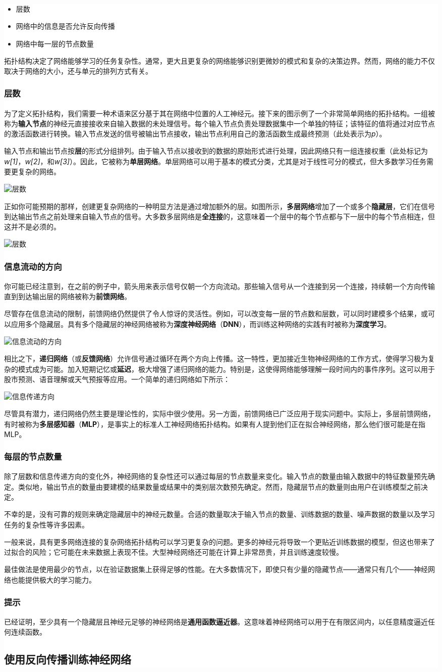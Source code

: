 +   层数

+   网络中的信息是否允许反向传播

+   网络中每一层的节点数量

拓扑结构决定了网络能够学习的任务复杂性。通常，更大且更复杂的网络能够识别更微妙的模式和复杂的决策边界。然而，网络的能力不仅取决于网络的大小，还与单元的排列方式有关。

### 层数

为了定义拓扑结构，我们需要一种术语来区分基于其在网络中位置的人工神经元。接下来的图示例了一个非常简单网络的拓扑结构。一组被称为**输入节点**的神经元直接接收来自输入数据的未处理信号。每个输入节点负责处理数据集中一个单独的特征；该特征的值将通过对应节点的激活函数进行转换。输入节点发送的信号被输出节点接收，输出节点利用自己的激活函数生成最终预测（此处表示为*p*）。

输入节点和输出节点按**层**的形式分组排列。由于输入节点以接收到的数据的原始形式进行处理，因此网络只有一组连接权重（此处标记为*w[1]*，*w[2]*，和*w[3]*）。因此，它被称为**单层网络**。单层网络可以用于基本的模式分类，尤其是对于线性可分的模式，但大多数学习任务需要更复杂的网络。

![层数](img/3905_07_07.jpg)

正如你可能预期的那样，创建更复杂网络的一种明显方法是通过增加额外的层。如图所示，**多层网络**增加了一个或多个**隐藏层**，它们在信号到达输出节点之前处理来自输入节点的信号。大多数多层网络是**全连接**的，这意味着一个层中的每个节点都与下一层中的每个节点相连，但这并不是必须的。

![层数](img/3905_07_08.jpg)

### 信息流动的方向

你可能已经注意到，在之前的例子中，箭头用来表示信号仅朝一个方向流动。那些输入信号从一个连接到另一个连接，持续朝一个方向传输直到到达输出层的网络被称为**前馈网络**。

尽管存在信息流动的限制，前馈网络仍然提供了令人惊讶的灵活性。例如，可以改变每一层的节点数和层数，可以同时建模多个结果，或可以应用多个隐藏层。具有多个隐藏层的神经网络被称为**深度神经网络**（**DNN**），而训练这种网络的实践有时被称为**深度学习**。

![信息流动的方向](img/B03905_07_09.jpg)

相比之下，**递归网络**（或**反馈网络**）允许信号通过循环在两个方向上传播。这一特性，更加接近生物神经网络的工作方式，使得学习极为复杂的模式成为可能。加入短期记忆或**延迟**，极大增强了递归网络的能力。特别是，这使得网络能够理解一段时间内的事件序列。这可以用于股市预测、语音理解或天气预报等应用。一个简单的递归网络如下所示：

![信息传递方向](img/3905_07_10.jpg)

尽管具有潜力，递归网络仍然主要是理论性的，实际中很少使用。另一方面，前馈网络已广泛应用于现实问题中。实际上，多层前馈网络，有时被称为**多层感知器**（**MLP**），是事实上的标准人工神经网络拓扑结构。如果有人提到他们正在拟合神经网络，那么他们很可能是在指MLP。

### 每层的节点数量

除了层数和信息传递方向的变化外，神经网络的复杂性还可以通过每层的节点数量来变化。输入节点的数量由输入数据中的特征数量预先确定。类似地，输出节点的数量由要建模的结果数量或结果中的类别层次数预先确定。然而，隐藏层节点的数量则由用户在训练模型之前决定。

不幸的是，没有可靠的规则来确定隐藏层中的神经元数量。合适的数量取决于输入节点的数量、训练数据的数量、噪声数据的数量以及学习任务的复杂性等许多因素。

一般来说，具有更多网络连接的复杂网络拓扑结构可以学习更复杂的问题。更多的神经元将导致一个更贴近训练数据的模型，但这也带来了过拟合的风险；它可能在未来数据上表现不佳。大型神经网络还可能在计算上非常昂贵，并且训练速度较慢。

最佳做法是使用最少的节点，以在验证数据集上获得足够的性能。在大多数情况下，即使只有少量的隐藏节点——通常只有几个——神经网络也能提供极大的学习能力。

### 提示

已经证明，至少具有一个隐藏层且神经元足够的神经网络是**通用函数逼近器**。这意味着神经网络可以用于在有限区间内，以任意精度逼近任何连续函数。

## 使用反向传播训练神经网络
